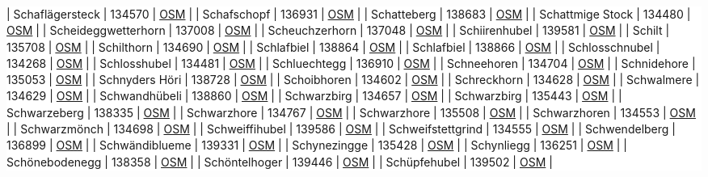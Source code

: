 | Schaflägersteck       | 134570 | [OSM](https://www.openstreetmap.org/?mlat=46.64459567397179&mlon=8.24574740847046&zoom=13)    |
| Schafschopf           | 136931 | [OSM](https://www.openstreetmap.org/?mlat=46.694434697004795&mlon=7.5513681337852985&zoom=13) |
| Schatteberg           | 138683 | [OSM](https://www.openstreetmap.org/?mlat=47.27659475039471&mlon=7.622200167042305&zoom=13)   |
| Schattmige Stock      | 134480 | [OSM](https://www.openstreetmap.org/?mlat=46.752328349540036&mlon=8.429852283974242&zoom=13)  |
| Scheideggwetterhorn   | 137008 | [OSM](https://www.openstreetmap.org/?mlat=46.645029176288205&mlon=8.110554094675514&zoom=13)  |
| Scheuchzerhorn        | 137048 | [OSM](https://www.openstreetmap.org/?mlat=46.54389126981387&mlon=8.190499532699612&zoom=13)   |
| Schiirenhubel         | 139581 | [OSM](https://www.openstreetmap.org/?mlat=46.74454437136766&mlon=8.201057729335085&zoom=13)   |
| Schilt                | 135708 | [OSM](https://www.openstreetmap.org/?mlat=47.04965715480742&mlon=7.864548962199174&zoom=13)   |
| Schilthorn            | 134690 | [OSM](https://www.openstreetmap.org/?mlat=46.557277224039396&mlon=7.834912884237958&zoom=13)  |
| Schlafbiel            | 138864 | [OSM](https://www.openstreetmap.org/?mlat=46.590333306080105&mlon=7.877383401860578&zoom=13)  |
| Schlafbiel            | 138866 | [OSM](https://www.openstreetmap.org/?mlat=46.58131485002919&mlon=7.938899877105412&zoom=13)   |
| Schlosschnubel        | 134268 | [OSM](https://www.openstreetmap.org/?mlat=46.99400802525917&mlon=7.768074104828887&zoom=13)   |
| Schlosshubel          | 134481 | [OSM](https://www.openstreetmap.org/?mlat=46.757302433259895&mlon=8.160196088504893&zoom=13)  |
| Schluechtegg          | 136910 | [OSM](https://www.openstreetmap.org/?mlat=46.75258944031703&mlon=7.698906646375737&zoom=13)   |
| Schneehoren           | 134704 | [OSM](https://www.openstreetmap.org/?mlat=46.549301157190314&mlon=7.961814060445077&zoom=13)  |
| Schnidehore           | 135053 | [OSM](https://www.openstreetmap.org/?mlat=46.37316946364163&mlon=7.392882809396943&zoom=13)   |
| Schnyders Höri        | 138728 | [OSM](https://www.openstreetmap.org/?mlat=46.552056012325274&mlon=7.774331028045375&zoom=13)  |
| Schoibhoren           | 134602 | [OSM](https://www.openstreetmap.org/?mlat=46.607870379830146&mlon=8.338583369304034&zoom=13)  |
| Schreckhorn           | 134628 | [OSM](https://www.openstreetmap.org/?mlat=46.58988927211047&mlon=8.118141021962298&zoom=13)   |
| Schwalmere            | 134629 | [OSM](https://www.openstreetmap.org/?mlat=46.592904428777416&mlon=7.816744813151484&zoom=13)  |
| Schwandhübeli         | 138860 | [OSM](https://www.openstreetmap.org/?mlat=46.6143417432605&mlon=7.817595883802544&zoom=13)    |
| Schwarzbirg           | 134657 | [OSM](https://www.openstreetmap.org/?mlat=46.5770574096228&mlon=7.8647258954652735&zoom=13)   |
| Schwarzbirg           | 135443 | [OSM](https://www.openstreetmap.org/?mlat=46.56392081675833&mlon=7.846007536436265&zoom=13)   |
| Schwarzeberg          | 138335 | [OSM](https://www.openstreetmap.org/?mlat=46.778851087517246&mlon=7.470386411884249&zoom=13)  |
| Schwarzhore           | 134767 | [OSM](https://www.openstreetmap.org/?mlat=46.51576060835603&mlon=7.762510256464172&zoom=13)   |
| Schwarzhore           | 135508 | [OSM](https://www.openstreetmap.org/?mlat=46.642109566617414&mlon=7.855076104304896&zoom=13)  |
| Schwarzhoren          | 134553 | [OSM](https://www.openstreetmap.org/?mlat=46.68609180562088&mlon=8.075560105309334&zoom=13)   |
| Schwarzmönch          | 134698 | [OSM](https://www.openstreetmap.org/?mlat=46.552677641461045&mlon=7.9243809345978065&zoom=13) |
| Schweiffihubel        | 139586 | [OSM](https://www.openstreetmap.org/?mlat=46.75752005397813&mlon=8.29375117775897&zoom=13)    |
| Schweifstettgrind     | 134555 | [OSM](https://www.openstreetmap.org/?mlat=46.68143925076062&mlon=7.923484096159935&zoom=13)   |
| Schwendelberg         | 136899 | [OSM](https://www.openstreetmap.org/?mlat=46.769778054489265&mlon=7.341422704379403&zoom=13)  |
| Schwändiblueme        | 139331 | [OSM](https://www.openstreetmap.org/?mlat=46.747191889602&mlon=7.710359094201057&zoom=13)     |
| Schynezingge          | 135428 | [OSM](https://www.openstreetmap.org/?mlat=46.980003456086735&mlon=7.860988327766835&zoom=13)  |
| Schynliegg            | 136251 | [OSM](https://www.openstreetmap.org/?mlat=46.994235518616556&mlon=7.90114635996558&zoom=13)   |
| Schönebodenegg        | 138358 | [OSM](https://www.openstreetmap.org/?mlat=46.77275713389508&mlon=7.462707265320456&zoom=13)   |
| Schöntelhoger         | 139446 | [OSM](https://www.openstreetmap.org/?mlat=46.84967602133905&mlon=7.662372248202563&zoom=13)   |
| Schüpfehubel          | 139502 | [OSM](https://www.openstreetmap.org/?mlat=46.591223501876385&mlon=7.344662470976199&zoom=13)  |